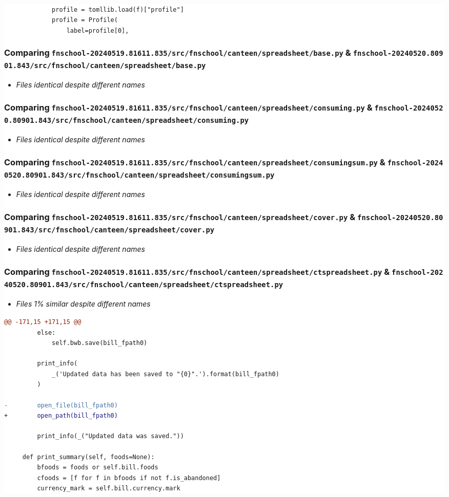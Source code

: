 ```diff
             profile = tomllib.load(f)["profile"]
             profile = Profile(
                 label=profile[0],
```

### Comparing `fnschool-20240519.81611.835/src/fnschool/canteen/spreadsheet/base.py` & `fnschool-20240520.80901.843/src/fnschool/canteen/spreadsheet/base.py`

 * *Files identical despite different names*

### Comparing `fnschool-20240519.81611.835/src/fnschool/canteen/spreadsheet/consuming.py` & `fnschool-20240520.80901.843/src/fnschool/canteen/spreadsheet/consuming.py`

 * *Files identical despite different names*

### Comparing `fnschool-20240519.81611.835/src/fnschool/canteen/spreadsheet/consumingsum.py` & `fnschool-20240520.80901.843/src/fnschool/canteen/spreadsheet/consumingsum.py`

 * *Files identical despite different names*

### Comparing `fnschool-20240519.81611.835/src/fnschool/canteen/spreadsheet/cover.py` & `fnschool-20240520.80901.843/src/fnschool/canteen/spreadsheet/cover.py`

 * *Files identical despite different names*

### Comparing `fnschool-20240519.81611.835/src/fnschool/canteen/spreadsheet/ctspreadsheet.py` & `fnschool-20240520.80901.843/src/fnschool/canteen/spreadsheet/ctspreadsheet.py`

 * *Files 1% similar despite different names*

```diff
@@ -171,15 +171,15 @@
         else:
             self.bwb.save(bill_fpath0)
 
         print_info(
             _('Updated data has been saved to "{0}".').format(bill_fpath0)
         )
 
-        open_file(bill_fpath0)
+        open_path(bill_fpath0)
 
         print_info(_("Updated data was saved."))
 
     def print_summary(self, foods=None):
         bfoods = foods or self.bill.foods
         cfoods = [f for f in bfoods if not f.is_abandoned]
         currency_mark = self.bill.currency.mark
```

